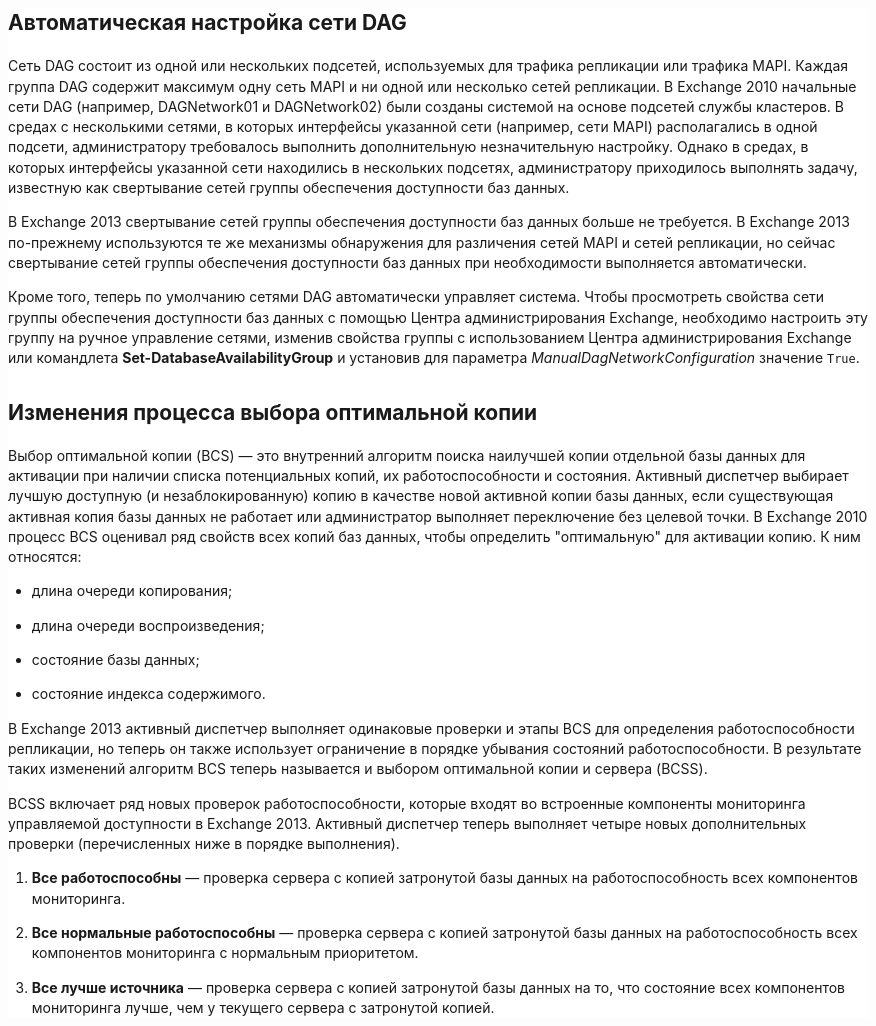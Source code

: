## Автоматическая настройка сети DAG

Сеть DAG состоит из одной или нескольких подсетей, используемых для трафика репликации или трафика MAPI. Каждая группа DAG содержит максимум одну сеть MAPI и ни одной или несколько сетей репликации. В Exchange 2010 начальные сети DAG (например, DAGNetwork01 и DAGNetwork02) были созданы системой на основе подсетей службы кластеров. В средах с несколькими сетями, в которых интерфейсы указанной сети (например, сети MAPI) располагались в одной подсети, администратору требовалось выполнить дополнительную незначительную настройку. Однако в средах, в которых интерфейсы указанной сети находились в нескольких подсетях, администратору приходилось выполнять задачу, известную как свертывание сетей группы обеспечения доступности баз данных.

В Exchange 2013 свертывание сетей группы обеспечения доступности баз данных больше не требуется. В Exchange 2013 по-прежнему используются те же механизмы обнаружения для различения сетей MAPI и сетей репликации, но сейчас свертывание сетей группы обеспечения доступности баз данных при необходимости выполняется автоматически.

Кроме того, теперь по умолчанию сетями DAG автоматически управляет система. Чтобы просмотреть свойства сети группы обеспечения доступности баз данных с помощью Центра администрирования Exchange, необходимо настроить эту группу на ручное управление сетями, изменив свойства группы с использованием Центра администрирования Exchange или командлета **Set-DatabaseAvailabilityGroup** и установив для параметра *ManualDagNetworkConfiguration* значение `True`.

## Изменения процесса выбора оптимальной копии

Выбор оптимальной копии (BCS) — это внутренний алгоритм поиска наилучшей копии отдельной базы данных для активации при наличии списка потенциальных копий, их работоспособности и состояния. Активный диспетчер выбирает лучшую доступную (и незаблокированную) копию в качестве новой активной копии базы данных, если существующая активная копия базы данных не работает или администратор выполняет переключение без целевой точки. В Exchange 2010 процесс BCS оценивал ряд свойств всех копий баз данных, чтобы определить "оптимальную" для активации копию. К ним относятся:

  - длина очереди копирования;

  - длина очереди воспроизведения;

  - состояние базы данных;

  - состояние индекса содержимого.

В Exchange 2013 активный диспетчер выполняет одинаковые проверки и этапы BCS для определения работоспособности репликации, но теперь он также использует ограничение в порядке убывания состояний работоспособности. В результате таких изменений алгоритм BCS теперь называется и выбором оптимальной копии и сервера (BCSS).

BCSS включает ряд новых проверок работоспособности, которые входят во встроенные компоненты мониторинга управляемой доступности в Exchange 2013. Активный диспетчер теперь выполняет четыре новых дополнительных проверки (перечисленных ниже в порядке выполнения).

1.  **Все работоспособны** — проверка сервера с копией затронутой базы данных на работоспособность всех компонентов мониторинга.

2.  **Все нормальные работоспособны** — проверка сервера с копией затронутой базы данных на работоспособность всех компонентов мониторинга с нормальным приоритетом.

3.  **Все лучше источника** — проверка сервера с копией затронутой базы данных на то, что состояние всех компонентов мониторинга лучше, чем у текущего сервера с затронутой копией.
